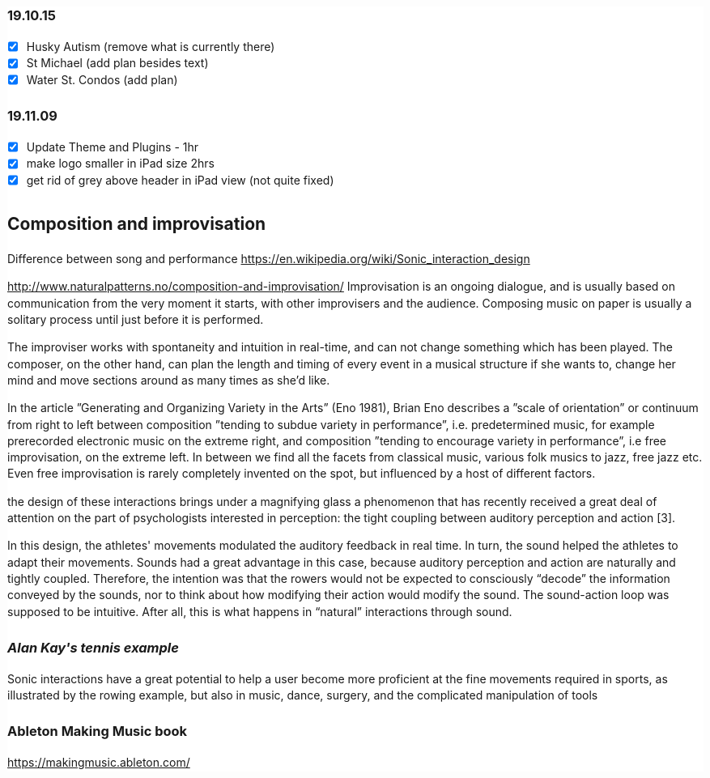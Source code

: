 ### 19.10.15
- [X] Husky Autism (remove what is currently there)
- [X] St Michael (add plan besides text)
- [X] Water St. Condos (add plan)

### 19.11.09
- [X] Update Theme and Plugins - 1hr
- [X] make logo smaller in iPad size 2hrs
- [X] get rid of grey above header in iPad view (not quite fixed)

## Composition and improvisation
Difference between song and performance
https://en.wikipedia.org/wiki/Sonic_interaction_design

http://www.naturalpatterns.no/composition-and-improvisation/
Improvisation is an ongoing dialogue, and is usually based on communication from the very moment it starts, with other improvisers and the audience. Composing music on paper is usually a solitary process until just before it is performed.

The improviser works with spontaneity and intuition in real-time, and can not change something which has been played. The composer, on the other hand, can plan the length and timing of every event in a musical structure if she wants to, change her mind and move sections around as many times as she’d like.

In the article ”Generating and Organizing Variety in the Arts” (Eno 1981), Brian Eno describes a ”scale of orientation” or continuum from right to left between composition ”tending to subdue variety in performance”, i.e. predetermined music, for example prerecorded electronic music on the extreme right, and composition ”tending to encourage variety in performance”, i.e free improvisation, on the extreme left. In between we find all the facets from classical music, various folk musics to jazz, free jazz etc.  Even free improvisation is rarely completely invented on the spot, but influenced by a host of different factors.

the design of these interactions brings under a magnifying glass a phenomenon that has recently received a great deal of attention on the part of psychologists interested in perception: the tight coupling between auditory perception and action [3].

In this design, the athletes' movements modulated the auditory feedback in real time. In turn, the sound helped the athletes to adapt their movements. Sounds had a great advantage in this case, because auditory perception and action are naturally and tightly coupled. Therefore, the intention was that the rowers would not be expected to consciously “decode” the information conveyed by the sounds, nor to think about how modifying their action would modify the sound. The sound-action loop was supposed to be intuitive. After all, this is what happens in “natural” interactions through sound.

### *Alan Kay's tennis example*

Sonic interactions have a great potential to help a user become more proficient at the fine movements required in sports, as illustrated by the rowing example, but also in music, dance, surgery, and the complicated manipulation of tools

### Ableton Making Music book
https://makingmusic.ableton.com/
